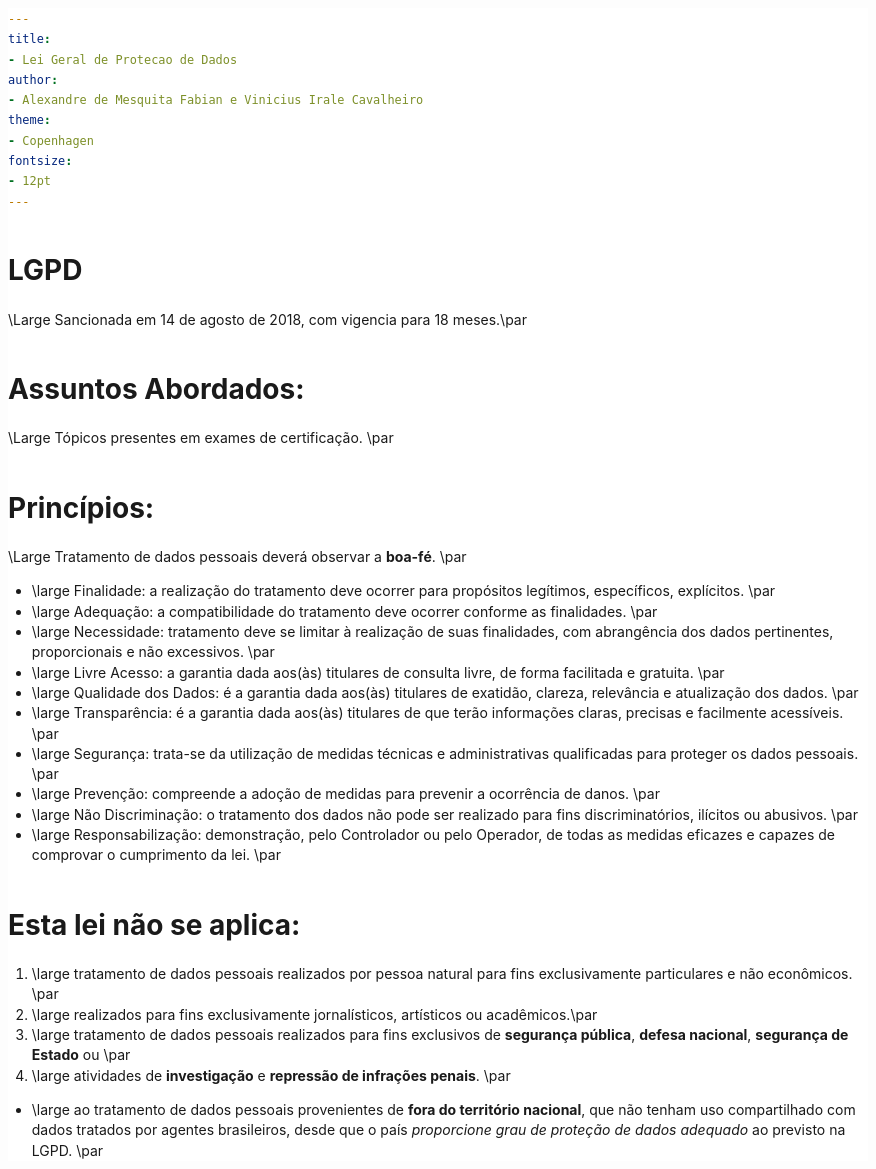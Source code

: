 ```yaml
---
title:
- Lei Geral de Protecao de Dados
author:
- Alexandre de Mesquita Fabian e Vinicius Irale Cavalheiro
theme:
- Copenhagen
fontsize:
- 12pt
---
```


# LGPD

\Large Sancionada em 14 de agosto de 2018, com vigencia para 18 meses.\par



# Assuntos Abordados:

\Large Tópicos presentes em exames de certificação. \par


# Princípios:

\Large Tratamento de dados pessoais deverá observar a **boa-fé**. \par

- \large Finalidade:  a realização do tratamento deve ocorrer para propósitos legítimos, específicos, explícitos. \par
- \large Adequação: a compatibilidade do tratamento deve ocorrer conforme as finalidades. \par
- \large Necessidade: tratamento deve se limitar à realização de suas finalidades, com abrangência dos dados pertinentes, proporcionais e não excessivos. \par
- \large Livre Acesso: a garantia dada aos(às) titulares de consulta livre, de forma facilitada e gratuita. \par
- \large Qualidade dos Dados: é a garantia dada aos(às) titulares de exatidão, clareza, relevância e atualização dos dados. \par
- \large Transparência: é a garantia dada aos(às) titulares de que terão informações claras, precisas e facilmente acessíveis. \par
- \large Segurança: trata-se da utilização de medidas técnicas e administrativas qualificadas para proteger os dados pessoais. \par
- \large Prevenção: compreende a adoção de medidas para prevenir a ocorrência de danos. \par
- \large Não Discriminação: o tratamento dos dados não pode ser realizado para fins discriminatórios, ilícitos ou abusivos. \par
- \large Responsabilização: demonstração, pelo Controlador ou pelo Operador, de todas as medidas eficazes e capazes de comprovar o cumprimento da lei. \par

# Esta lei não se aplica:

1. \large tratamento de dados pessoais realizados por pessoa natural para fins exclusivamente particulares e não econômicos. \par
2. \large realizados para fins exclusivamente jornalísticos, artísticos ou acadêmicos.\par 
3. \large tratamento de dados pessoais realizados para fins exclusivos de **segurança pública**, **defesa nacional**, **segurança de Estado** ou \par
4. \large atividades de **investigação** e **repressão de infrações penais**. \par
- \large ao tratamento de dados pessoais provenientes de **fora do território nacional**, que não tenham uso compartilhado com dados tratados por agentes brasileiros, desde que o país *proporcione grau de proteção de dados adequado* ao previsto na LGPD. \par
